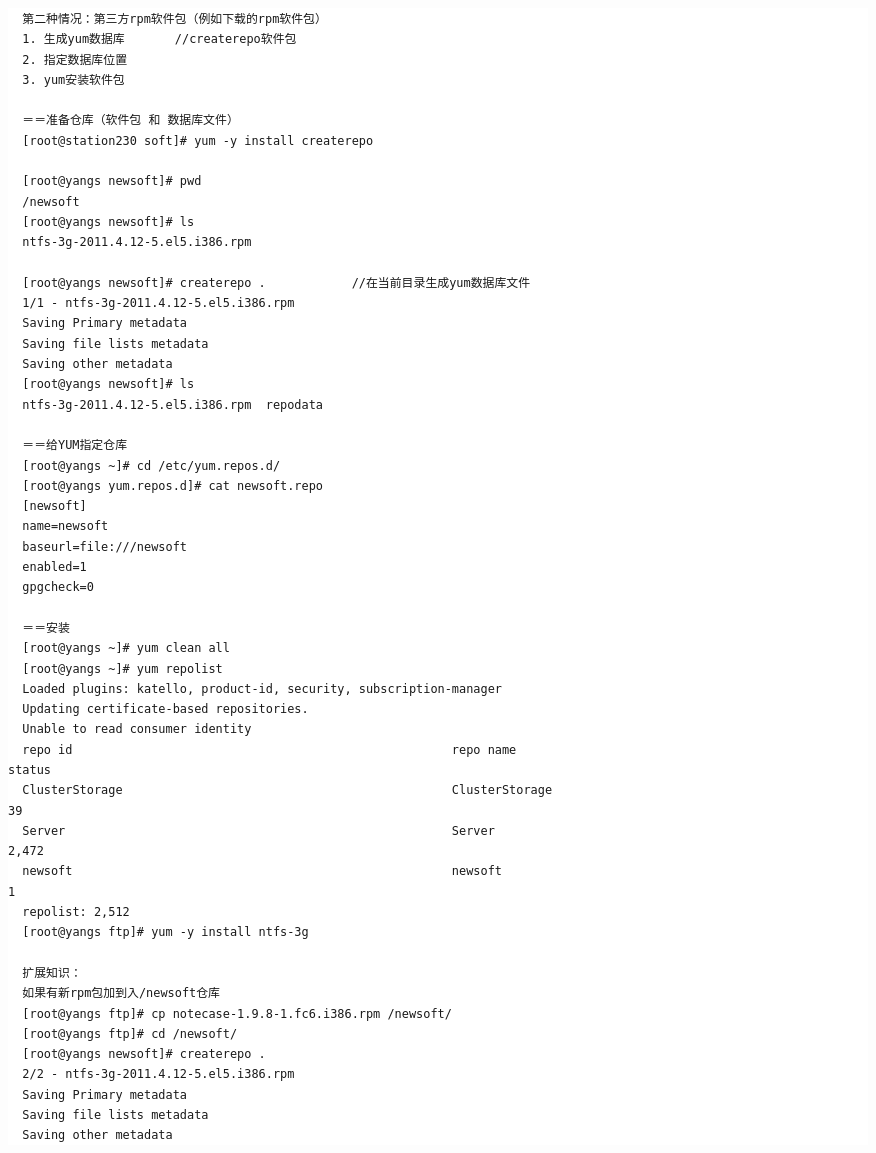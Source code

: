      第二种情况：第三方rpm软件包（例如下载的rpm软件包）
      1. 生成yum数据库		//createrepo软件包
      2. 指定数据库位置
      3. yum安装软件包
      
      ＝＝准备仓库（软件包 和 数据库文件）
      [root@station230 soft]# yum -y install createrepo
      
      [root@yangs newsoft]# pwd
      /newsoft
      [root@yangs newsoft]# ls
      ntfs-3g-2011.4.12-5.el5.i386.rpm
      
      [root@yangs newsoft]# createrepo .			//在当前目录生成yum数据库文件
      1/1 - ntfs-3g-2011.4.12-5.el5.i386.rpm                                          
      Saving Primary metadata
      Saving file lists metadata
      Saving other metadata
      [root@yangs newsoft]# ls
      ntfs-3g-2011.4.12-5.el5.i386.rpm  repodata
      
      ＝＝给YUM指定仓库
      [root@yangs ~]# cd /etc/yum.repos.d/
      [root@yangs yum.repos.d]# cat newsoft.repo 
      [newsoft]
      name=newsoft
      baseurl=file:///newsoft
      enabled=1
      gpgcheck=0
      
      ＝＝安装
      [root@yangs ~]# yum clean all
      [root@yangs ~]# yum repolist
      Loaded plugins: katello, product-id, security, subscription-manager
      Updating certificate-based repositories.
      Unable to read consumer identity
      repo id                                                     repo name                                                   status
      ClusterStorage                                              ClusterStorage                                                 39
      Server                                                      Server                                                      2,472
      newsoft                                                     newsoft                                                         1
      repolist: 2,512
      [root@yangs ftp]# yum -y install ntfs-3g
      
      扩展知识：
      如果有新rpm包加到入/newsoft仓库
      [root@yangs ftp]# cp notecase-1.9.8-1.fc6.i386.rpm /newsoft/
      [root@yangs ftp]# cd /newsoft/
      [root@yangs newsoft]# createrepo .
      2/2 - ntfs-3g-2011.4.12-5.el5.i386.rpm                                          
      Saving Primary metadata
      Saving file lists metadata
      Saving other metadata
      